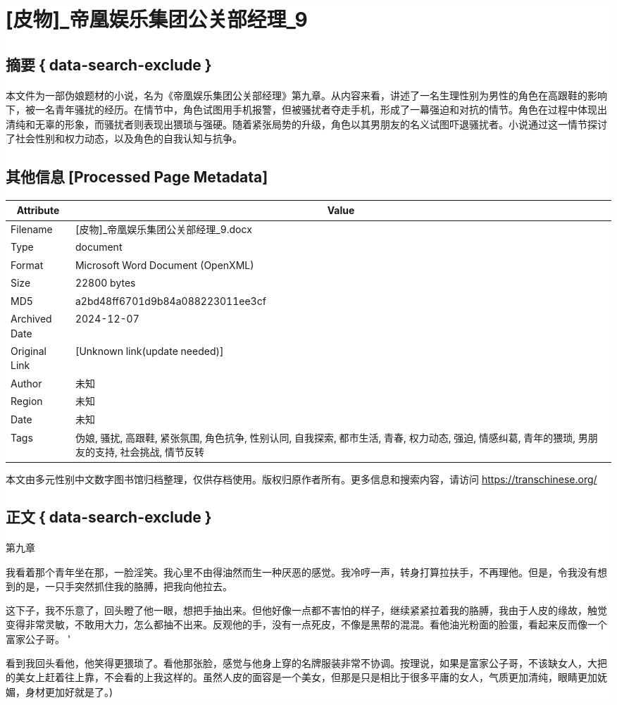 # [皮物]_帝凰娱乐集团公关部经理_9



## 摘要  { data-search-exclude }


本文件为一部伪娘题材的小说，名为《帝凰娱乐集团公关部经理》第九章。从内容来看，讲述了一名生理性别为男性的角色在高跟鞋的影响下，被一名青年骚扰的经历。在情节中，角色试图用手机报警，但被骚扰者夺走手机，形成了一幕强迫和对抗的情节。角色在过程中体现出清纯和无辜的形象，而骚扰者则表现出猥琐与强硬。随着紧张局势的升级，角色以其男朋友的名义试图吓退骚扰者。小说通过这一情节探讨了社会性别和权力动态，以及角色的自我认知与抗争。



## 其他信息 [Processed Page Metadata]

| Attribute       | Value                                  |
|-----------------|----------------------------------------|
| Filename        | [皮物]_帝凰娱乐集团公关部经理_9.docx                             |
| Type            | document                                 |
| Format          | Microsoft Word Document (OpenXML)                               |
| Size            | 22800 bytes                           |
| MD5             | a2bd48ff6701d9b84a088223011ee3cf                                  |
| Archived Date   | 2024-12-07                             |
| Original Link   | [Unknown link(update needed)]                         |
| Author          | 未知                               |
| Region          | 未知                               |
| Date            | 未知                                 |
| Tags            | 伪娘, 骚扰, 高跟鞋, 紧张氛围, 角色抗争, 性别认同, 自我探索, 都市生活, 青春, 权力动态, 强迫, 情感纠葛, 青年的猥琐, 男朋友的支持, 社会挑战, 情节反转                                 |

本文由多元性别中文数字图书馆归档整理，仅供存档使用。版权归原作者所有。更多信息和搜索内容，请访问 <https://transchinese.org/>


## 正文 { data-search-exclude }


第九章



我看着那个青年坐在那，一脸淫笑。我心里不由得油然而生一种厌恶的感觉。我冷哼一声，转身打算拉扶手，不再理他。但是，令我没有想到的是，一只手突然抓住我的胳膊，把我向他拉去。



这下子，我不乐意了，回头瞪了他一眼，想把手抽出来。但他好像一点都不害怕的样子，继续紧紧拉着我的胳膊，我由于人皮的缘故，触觉变得非常灵敏，不敢用大力，怎么都抽不出来。反观他的手，没有一点死皮，不像是黑帮的混混。看他油光粉面的脸蛋，看起来反而像一个富家公子哥。 '



看到我回头看他，他笑得更猥琐了。看他那张脸，感觉与他身上穿的名牌服装非常不协调。按理说，如果是富家公子哥，不该缺女人，大把的美女上赶着往上靠，不会看的上我这样的。虽然人皮的面容是一个美女，但那是只是相比于很多平庸的女人，气质更加清纯，眼睛更加妩媚，身材更加好就是了。)
